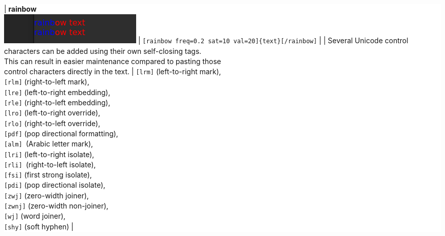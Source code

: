 | **rainbow**<br />![rainbow-fx][rainbow-fx]                                                                                                                                                                                                                                                                                                                                                                                                                                                                                               | `[rainbow freq=0.2 sat=10 val=20]{text}[/rainbow]`                                                                                                                                                                                                                                                                                                                                                                                                                                                                                                                                                    |
| Several Unicode control characters can be added using their own self-closing tags.<br />This can result in easier maintenance compared to pasting those<br />control characters directly in the text.                                                                                                                                                                                                                                                                                                                                    | `[lrm]` (left-to-right mark), <br />`[rlm]` (right-to-left mark),<br />`[lre]` (left-to-right embedding),<br />`[rle]` (right-to-left embedding),<br />`[lro]` (left-to-right override),<br />`[rlo]` (right-to-left override),<br />`[pdf]` (pop directional formatting),<br />`[alm] `(Arabic letter mark),<br />`[lri]` (left-to-right isolate),<br />`[rli] `(right-to-left isolate),<br />`[fsi]` (first strong isolate),<br />`[pdi]` (pop directional isolate),<br />`[zwj]` (zero-width joiner),<br />`[zwnj]` (zero-width non-joiner),<br />`[wj]` (word joiner),<br />`[shy]` (soft hyphen) |

[rainbow-fx]: assets/rainbow.gif
[wave-fx]: assets/wave.gif
[tornado-fx]: assets/tornado.gif
[shake-fx]: assets/shake.gif
[Ordered list types]: https://docs.godotengine.org/en/4.2/tutorials/ui/bbcode_in_richtextlabel.html#doc-bbcode-in-richtextlabel-list-types
[language code]: https://docs.godotengine.org/en/4.2/tutorials/i18n/locales.html#doc-locales
[Image vertical alignment]: https://docs.godotengine.org/en/4.2/tutorials/ui/bbcode_in_richtextlabel.html#doc-bbcode-in-richtextlabel-image-alignment
[Image options]: https://docs.godotengine.org/en/4.2/tutorials/ui/bbcode_in_richtextlabel.html#doc-bbcode-in-richtextlabel-image-options
[Cell options]: https://docs.godotengine.org/en/4.2/tutorials/ui/bbcode_in_richtextlabel.html#doc-bbcode-in-richtextlabel-cell-options
[Hexadecimal color codes]: https://docs.godotengine.org/en/4.2/tutorials/ui/bbcode_in_richtextlabel.html#doc-bbcode-in-richtextlabel-hex-colors
[Named colors]: https://docs.godotengine.org/en/4.2/tutorials/ui/bbcode_in_richtextlabel.html#doc-bbcode-in-richtextlabel-named-colors
[Font options]: https://docs.godotengine.org/en/4.2/tutorials/ui/bbcode_in_richtextlabel.html#doc-bbcode-in-richtextlabel-font-options
[Texture2D]: https://docs.godotengine.org/en/4.2/classes/class_texture2d.html#class-texture2d
[custom_link]: AdvancedTextLabel#custom_link
[Paragraph options]: https://docs.godotengine.org/en/4.2/tutorials/ui/bbcode_in_richtextlabel.html#doc-bbcode-in-richtextlabel-paragraph-options
[RichTextLabel]: https://docs.godotengine.org/en/4.2/tutorials/ui/bbcode_in_richtextlabel.html
[Emojis For Godot]: Emojis.md
[Godot Material Icons]: Icons.md
[BBCode in RichTextLabel]: https://docs.godotengine.org/en/4.2/tutorials/ui/bbcode_in_richtextlabel.html
[ExtendedBBCodeParser]: ExtendedBBCodeParser.md
[headers]: ExtendedBBCodeParser#headers
